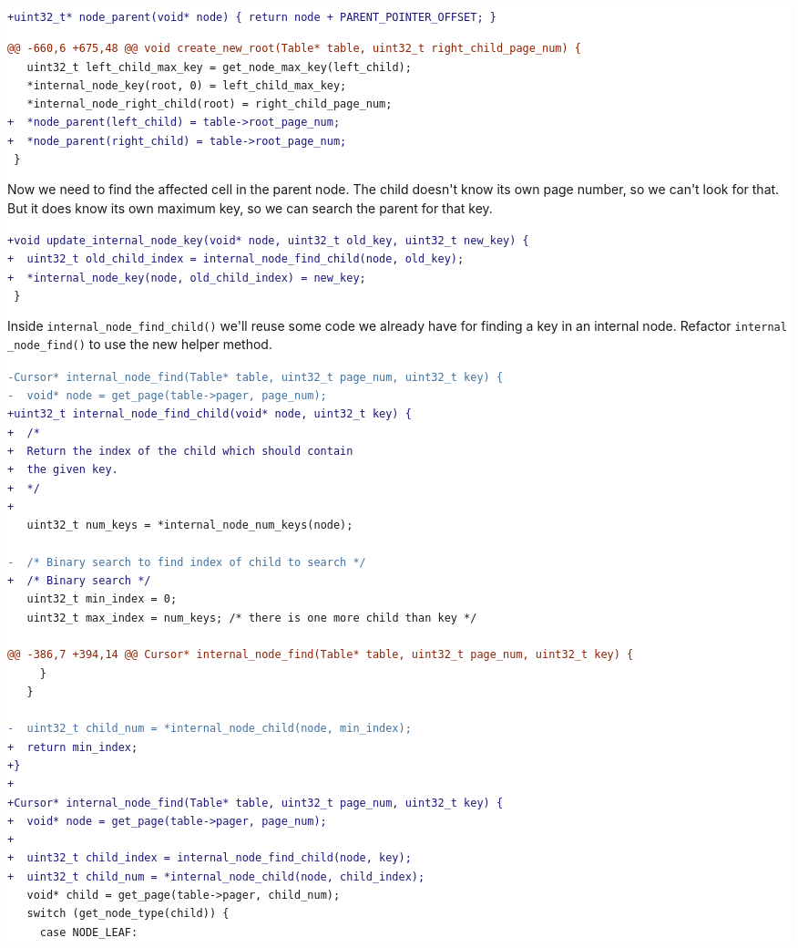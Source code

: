 ```diff
+uint32_t* node_parent(void* node) { return node + PARENT_POINTER_OFFSET; }
```
```diff
@@ -660,6 +675,48 @@ void create_new_root(Table* table, uint32_t right_child_page_num) {
   uint32_t left_child_max_key = get_node_max_key(left_child);
   *internal_node_key(root, 0) = left_child_max_key;
   *internal_node_right_child(root) = right_child_page_num;
+  *node_parent(left_child) = table->root_page_num;
+  *node_parent(right_child) = table->root_page_num;
 }
```

Now we need to find the affected cell in the parent node. The child doesn't know its own page number, so we can't look for that. But it does know its own maximum key, so we can search the parent for that key.

```diff
+void update_internal_node_key(void* node, uint32_t old_key, uint32_t new_key) {
+  uint32_t old_child_index = internal_node_find_child(node, old_key);
+  *internal_node_key(node, old_child_index) = new_key;
 }
```

Inside `internal_node_find_child()` we'll reuse some code we already have for finding a key in an internal node. Refactor `internal_node_find()` to use the new helper method.

```diff
-Cursor* internal_node_find(Table* table, uint32_t page_num, uint32_t key) {
-  void* node = get_page(table->pager, page_num);
+uint32_t internal_node_find_child(void* node, uint32_t key) {
+  /*
+  Return the index of the child which should contain
+  the given key.
+  */
+
   uint32_t num_keys = *internal_node_num_keys(node);
 
-  /* Binary search to find index of child to search */
+  /* Binary search */
   uint32_t min_index = 0;
   uint32_t max_index = num_keys; /* there is one more child than key */
 
@@ -386,7 +394,14 @@ Cursor* internal_node_find(Table* table, uint32_t page_num, uint32_t key) {
     }
   }
 
-  uint32_t child_num = *internal_node_child(node, min_index);
+  return min_index;
+}
+
+Cursor* internal_node_find(Table* table, uint32_t page_num, uint32_t key) {
+  void* node = get_page(table->pager, page_num);
+
+  uint32_t child_index = internal_node_find_child(node, key);
+  uint32_t child_num = *internal_node_child(node, child_index);
   void* child = get_page(table->pager, child_num);
   switch (get_node_type(child)) {
     case NODE_LEAF:
```
